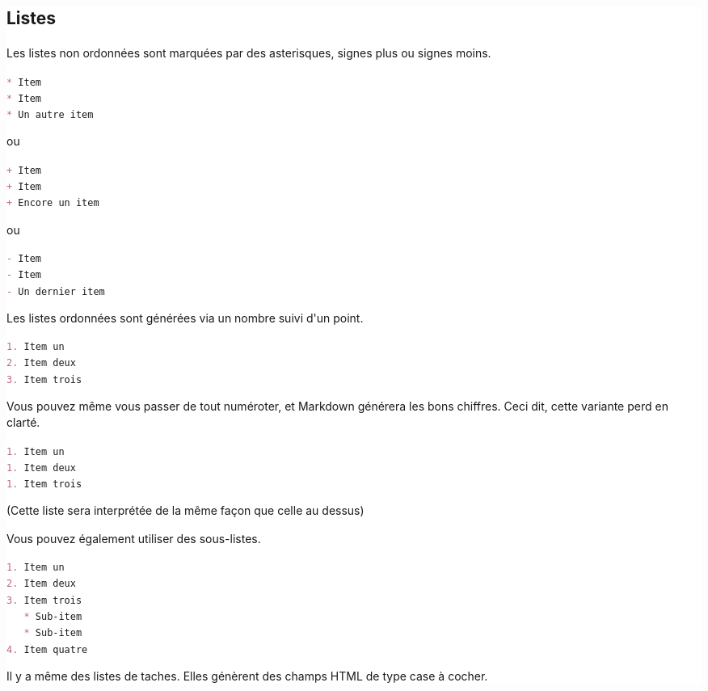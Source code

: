 ## Listes

Les listes non ordonnées sont marquées par des asterisques, signes plus ou
signes moins.

```md
* Item
* Item
* Un autre item
```

ou

```md
+ Item
+ Item
+ Encore un item
```

ou

```md
- Item
- Item
- Un dernier item
```

Les listes ordonnées sont générées via un nombre suivi d'un point.

```md
1. Item un
2. Item deux
3. Item trois
```

Vous pouvez même vous passer de tout numéroter, et Markdown générera les bons
chiffres. Ceci dit, cette variante perd en clarté.

```md
1. Item un
1. Item deux
1. Item trois
```

(Cette liste sera interprétée de la même façon que celle au dessus)

Vous pouvez également utiliser des sous-listes.

```md
1. Item un
2. Item deux
3. Item trois
   * Sub-item
   * Sub-item
4. Item quatre
```

Il y a même des listes de taches. Elles génèrent des champs HTML de type case à
cocher.
